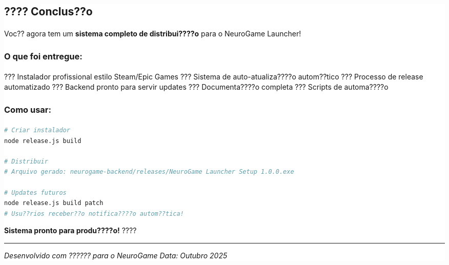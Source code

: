 
## ???? Conclus??o

Voc?? agora tem um **sistema completo de distribui????o** para o NeuroGame Launcher!

### O que foi entregue:

??? Instalador profissional estilo Steam/Epic Games
??? Sistema de auto-atualiza????o autom??tico
??? Processo de release automatizado
??? Backend pronto para servir updates
??? Documenta????o completa
??? Scripts de automa????o

### Como usar:

```bash
# Criar instalador
node release.js build

# Distribuir
# Arquivo gerado: neurogame-backend/releases/NeuroGame Launcher Setup 1.0.0.exe

# Updates futuros
node release.js build patch
# Usu??rios receber??o notifica????o autom??tica!
```

**Sistema pronto para produ????o!** ????

---

*Desenvolvido com ?????? para o NeuroGame*
*Data: Outubro 2025*

